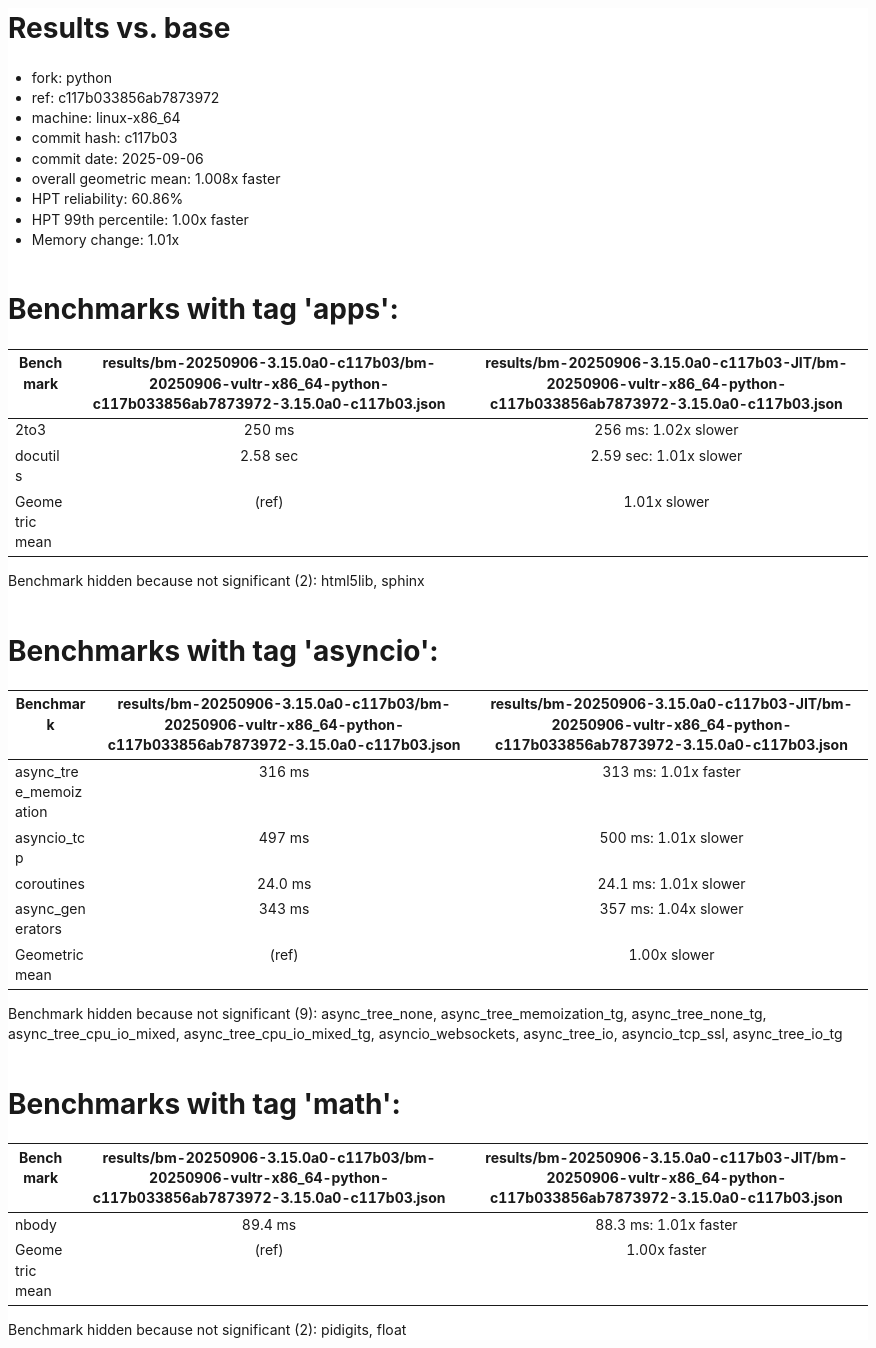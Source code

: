 # Results vs. base

- fork: python
- ref: c117b033856ab7873972
- machine: linux-x86_64
- commit hash: c117b03
- commit date: 2025-09-06
- overall geometric mean: 1.008x faster
- HPT reliability: 60.86%
- HPT 99th percentile: 1.00x faster
- Memory change: 1.01x

Benchmarks with tag 'apps':
===========================

| Benchmark      | results/bm-20250906-3.15.0a0-c117b03/bm-20250906-vultr-x86_64-python-c117b033856ab7873972-3.15.0a0-c117b03.json | results/bm-20250906-3.15.0a0-c117b03-JIT/bm-20250906-vultr-x86_64-python-c117b033856ab7873972-3.15.0a0-c117b03.json |
|----------------|:---------------------------------------------------------------------------------------------------------------:|:-------------------------------------------------------------------------------------------------------------------:|
| 2to3           | 250 ms                                                                                                          | 256 ms: 1.02x slower                                                                                                |
| docutils       | 2.58 sec                                                                                                        | 2.59 sec: 1.01x slower                                                                                              |
| Geometric mean | (ref)                                                                                                           | 1.01x slower                                                                                                        |

Benchmark hidden because not significant (2): html5lib, sphinx

Benchmarks with tag 'asyncio':
==============================

| Benchmark              | results/bm-20250906-3.15.0a0-c117b03/bm-20250906-vultr-x86_64-python-c117b033856ab7873972-3.15.0a0-c117b03.json | results/bm-20250906-3.15.0a0-c117b03-JIT/bm-20250906-vultr-x86_64-python-c117b033856ab7873972-3.15.0a0-c117b03.json |
|------------------------|:---------------------------------------------------------------------------------------------------------------:|:-------------------------------------------------------------------------------------------------------------------:|
| async_tree_memoization | 316 ms                                                                                                          | 313 ms: 1.01x faster                                                                                                |
| asyncio_tcp            | 497 ms                                                                                                          | 500 ms: 1.01x slower                                                                                                |
| coroutines             | 24.0 ms                                                                                                         | 24.1 ms: 1.01x slower                                                                                               |
| async_generators       | 343 ms                                                                                                          | 357 ms: 1.04x slower                                                                                                |
| Geometric mean         | (ref)                                                                                                           | 1.00x slower                                                                                                        |

Benchmark hidden because not significant (9): async_tree_none, async_tree_memoization_tg, async_tree_none_tg, async_tree_cpu_io_mixed, async_tree_cpu_io_mixed_tg, asyncio_websockets, async_tree_io, asyncio_tcp_ssl, async_tree_io_tg

Benchmarks with tag 'math':
===========================

| Benchmark      | results/bm-20250906-3.15.0a0-c117b03/bm-20250906-vultr-x86_64-python-c117b033856ab7873972-3.15.0a0-c117b03.json | results/bm-20250906-3.15.0a0-c117b03-JIT/bm-20250906-vultr-x86_64-python-c117b033856ab7873972-3.15.0a0-c117b03.json |
|----------------|:---------------------------------------------------------------------------------------------------------------:|:-------------------------------------------------------------------------------------------------------------------:|
| nbody          | 89.4 ms                                                                                                         | 88.3 ms: 1.01x faster                                                                                               |
| Geometric mean | (ref)                                                                                                           | 1.00x faster                                                                                                        |

Benchmark hidden because not significant (2): pidigits, float
